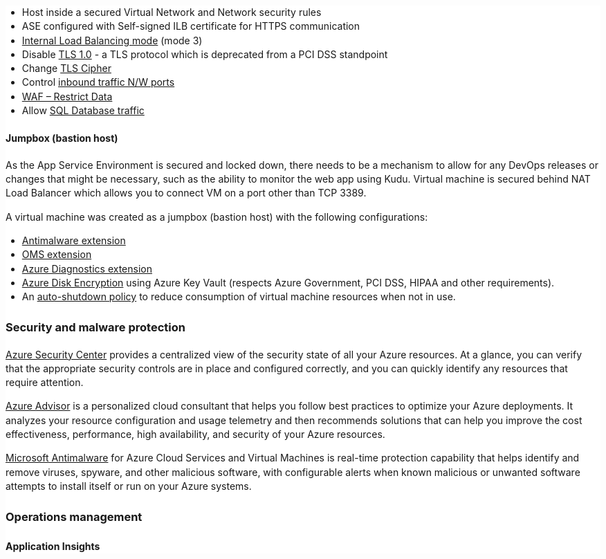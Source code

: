 - Host inside a secured Virtual Network and Network security rules
- ASE configured with Self-signed ILB certificate for HTTPS communication
- [Internal Load Balancing mode](/azure/app-service-web/app-service-environment-with-internal-load-balancer) (mode 3)
- Disable [TLS 1.0](/azure/app-service-web/app-service-app-service-environment-custom-settings) - a TLS protocol which is deprecated from a PCI DSS standpoint
- Change [TLS Cipher](/azure/app-service-web/app-service-app-service-environment-custom-settings)
- Control [inbound traffic N/W ports](/azure/app-service-web/app-service-app-service-environment-control-inbound-traffic) 
- [WAF – Restrict Data](/azure/app-service-web/app-service-app-service-environment-web-application-firewall)
- Allow [SQL Database traffic](/azure/app-service-web/app-service-app-service-environment-network-architecture-overview)


#### Jumpbox (bastion host)

As the App Service Environment is secured and locked down, there needs to be a mechanism to allow for any DevOps releases or changes that might be necessary, such as the ability to monitor the web app using Kudu. Virtual machine is secured behind NAT Load Balancer which allows you to connect VM on a port other than TCP 3389. 

A virtual machine was created as a jumpbox (bastion host) with the following configurations:

-   [Antimalware extension](/azure/security/azure-security-antimalware)
-   [OMS extension](/azure/virtual-machines/virtual-machines-windows-extensions-oms)
-   [Azure Diagnostics extension](/azure/virtual-machines/virtual-machines-windows-extensions-diagnostics-template)
-   [Azure Disk Encryption](/azure/security/azure-security-disk-encryption) using Azure Key Vault (respects Azure Government, PCI DSS, HIPAA and other requirements).
-   An [auto-shutdown policy](https://azure.microsoft.com/blog/announcing-auto-shutdown-for-vms-using-azure-resource-manager/) to reduce consumption of virtual machine resources when not in use.

### Security and malware protection

[Azure Security Center](https://azure.microsoft.com/services/security-center/) provides a centralized view of the security state of all your Azure resources. At a glance, you can verify that the appropriate security controls are in place and configured correctly, and you can quickly identify any resources that require attention.  

[Azure Advisor](/azure/advisor/advisor-overview) is a personalized cloud consultant that helps you follow best practices to optimize your Azure deployments. It analyzes your resource configuration and usage telemetry and then recommends solutions that can help you improve the cost effectiveness, performance, high availability, and security of your Azure resources.

[Microsoft Antimalware](/azure/security/azure-security-antimalware) 
for Azure Cloud Services and Virtual Machines is real-time protection capability that helps identify and remove viruses, spyware, and other malicious software, with configurable alerts when known malicious or unwanted software attempts to install itself or run on your Azure systems.

### Operations management

#### Application Insights
